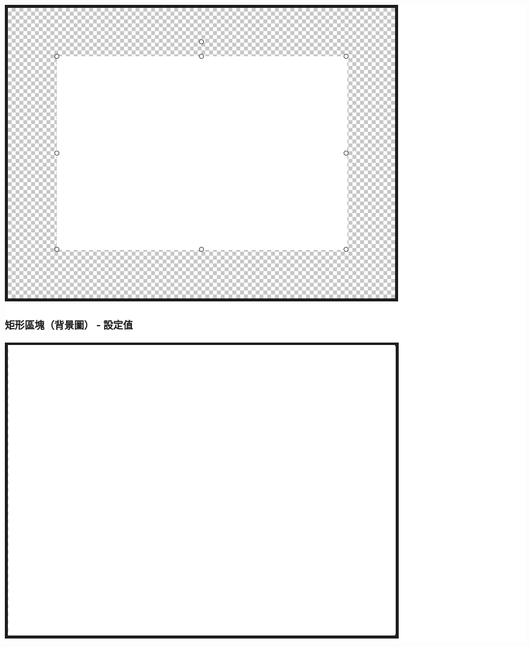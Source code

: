 ![&#x62D6;&#x66F3;&#x51FA;&#x77E9;&#x5F62;&#x5340;&#x584A;](../../.gitbook/assets/liu-cheng-da-an-di-tu.png)

### 矩形區塊（背景圖） - 設定值

![](../../.gitbook/assets/05.png)
